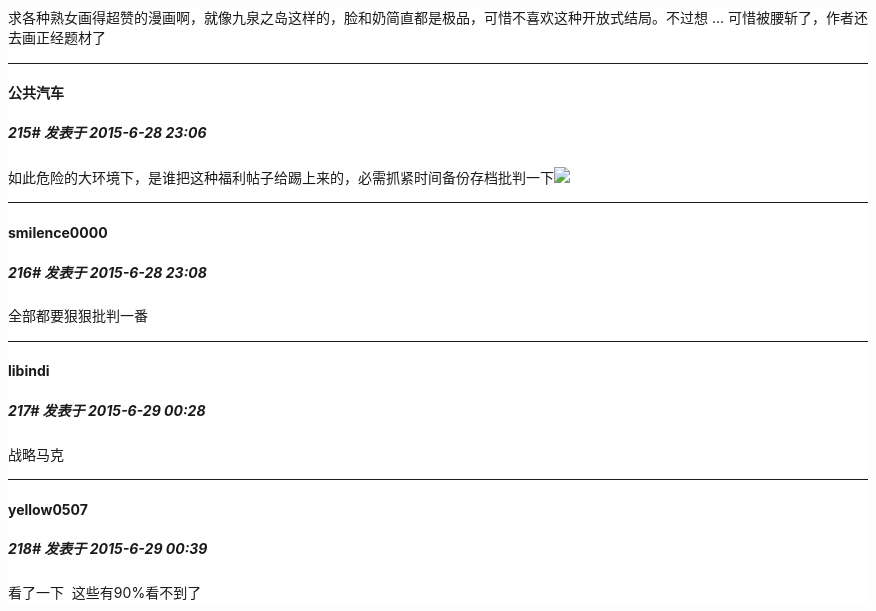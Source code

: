 求各种熟女画得超赞的漫画啊，就像九泉之岛这样的，脸和奶简直都是极品，可惜不喜欢这种开放式结局。不过想 ...</blockquote>
可惜被腰斩了，作者还去画正经题材了







-----

####  公共汽车  
##### 215#       发表于 2015-6-28 23:06




如此危险的大环境下，是谁把这种福利帖子给踢上来的，必需抓紧时间备份存档批判一下<img src="https://static.saraba1st.com/image/smiley/face/149.gif" referrerpolicy="no-referrer">







-----

####  smilence0000  
##### 216#       发表于 2015-6-28 23:08




全部都要狠狠批判一番







-----

####  libindi  
##### 217#       发表于 2015-6-29 00:28




战略马克







-----

####  yellow0507  
##### 218#       发表于 2015-6-29 00:39




看了一下  这些有90%看不到了



